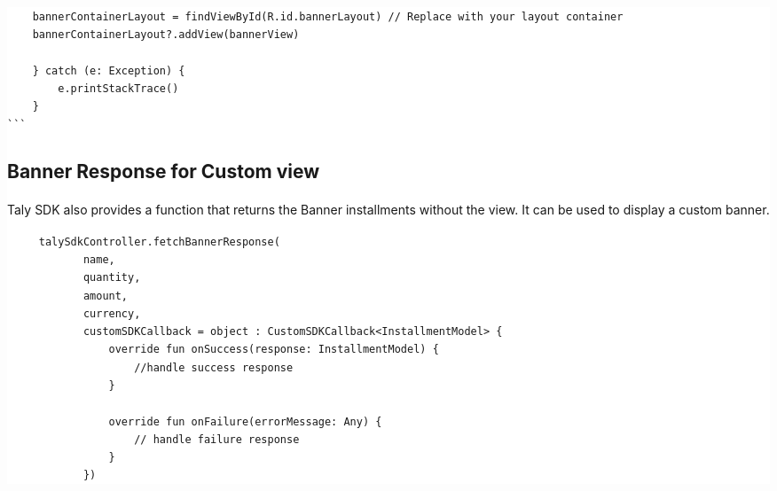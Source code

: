         bannerContainerLayout = findViewById(R.id.bannerLayout) // Replace with your layout container
        bannerContainerLayout?.addView(bannerView)

        } catch (e: Exception) {
            e.printStackTrace()
        }
    ```

## Banner Response for Custom view

Taly SDK also provides a function that returns the Banner installments without the view.
It can be used to display a custom banner.

```
     talySdkController.fetchBannerResponse(
            name,
            quantity,
            amount,
            currency,
            customSDKCallback = object : CustomSDKCallback<InstallmentModel> {
                override fun onSuccess(response: InstallmentModel) {
                    //handle success response
                }

                override fun onFailure(errorMessage: Any) {
                    // handle failure response
                }
            })
```

